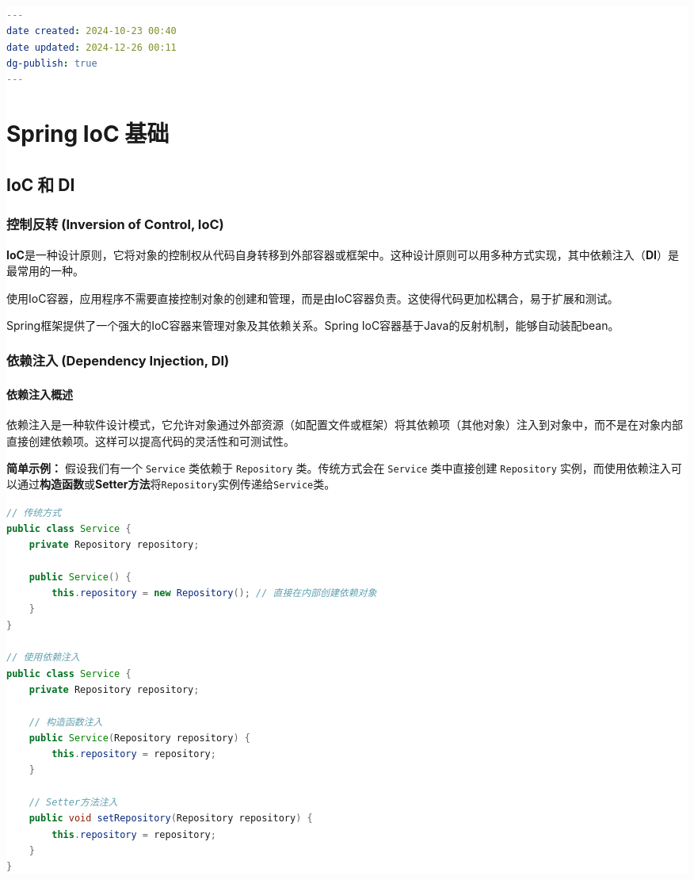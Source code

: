```yaml
---
date created: 2024-10-23 00:40
date updated: 2024-12-26 00:11
dg-publish: true
---
```


# Spring IoC 基础

## IoC 和 DI

### 控制反转 (Inversion of Control, IoC)

**IoC**是一种设计原则，它将对象的控制权从代码自身转移到外部容器或框架中。这种设计原则可以用多种方式实现，其中依赖注入（**DI**）是最常用的一种。

使用IoC容器，应用程序不需要直接控制对象的创建和管理，而是由IoC容器负责。这使得代码更加松耦合，易于扩展和测试。

Spring框架提供了一个强大的IoC容器来管理对象及其依赖关系。Spring IoC容器基于Java的反射机制，能够自动装配bean。

### 依赖注入 (Dependency Injection, DI)

#### 依赖注入概述

依赖注入是一种软件设计模式，它允许对象通过外部资源（如配置文件或框架）将其依赖项（其他对象）注入到对象中，而不是在对象内部直接创建依赖项。这样可以提高代码的灵活性和可测试性。

**简单示例：** 假设我们有一个 `Service` 类依赖于 `Repository` 类。传统方式会在 `Service` 类中直接创建 `Repository` 实例，而使用依赖注入可以通过**构造函数**或**Setter方法**将`Repository`实例传递给`Service`类。

```java
// 传统方式
public class Service {
    private Repository repository;

    public Service() {
        this.repository = new Repository(); // 直接在内部创建依赖对象
    }
}

// 使用依赖注入
public class Service {
    private Repository repository;

    // 构造函数注入
    public Service(Repository repository) {
        this.repository = repository;
    }

    // Setter方法注入
    public void setRepository(Repository repository) {
        this.repository = repository;
    }
}
```
